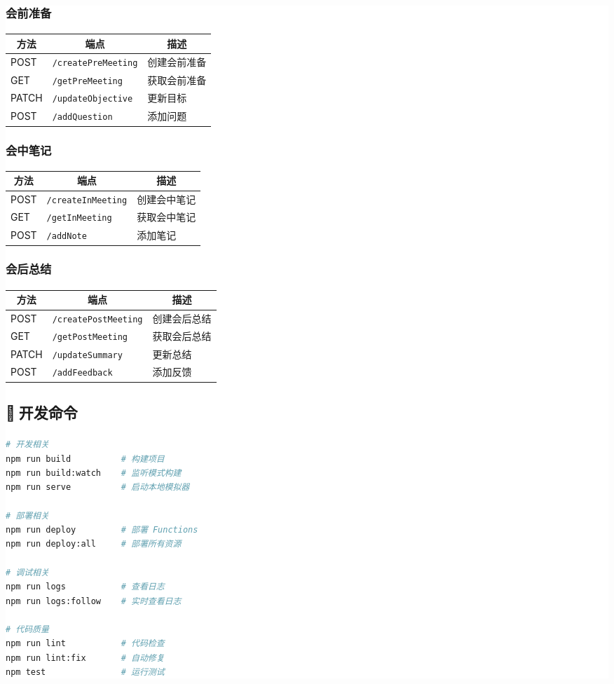 ### 会前准备

| 方法 | 端点 | 描述 |
|------|------|------|
| POST | `/createPreMeeting` | 创建会前准备 |
| GET | `/getPreMeeting` | 获取会前准备 |
| PATCH | `/updateObjective` | 更新目标 |
| POST | `/addQuestion` | 添加问题 |

### 会中笔记

| 方法 | 端点 | 描述 |
|------|------|------|
| POST | `/createInMeeting` | 创建会中笔记 |
| GET | `/getInMeeting` | 获取会中笔记 |
| POST | `/addNote` | 添加笔记 |

### 会后总结

| 方法 | 端点 | 描述 |
|------|------|------|
| POST | `/createPostMeeting` | 创建会后总结 |
| GET | `/getPostMeeting` | 获取会后总结 |
| PATCH | `/updateSummary` | 更新总结 |
| POST | `/addFeedback` | 添加反馈 |

## 🔧 开发命令

```bash
# 开发相关
npm run build          # 构建项目
npm run build:watch    # 监听模式构建
npm run serve          # 启动本地模拟器

# 部署相关
npm run deploy         # 部署 Functions
npm run deploy:all     # 部署所有资源

# 调试相关
npm run logs           # 查看日志
npm run logs:follow    # 实时查看日志

# 代码质量
npm run lint           # 代码检查
npm run lint:fix       # 自动修复
npm test               # 运行测试
```
